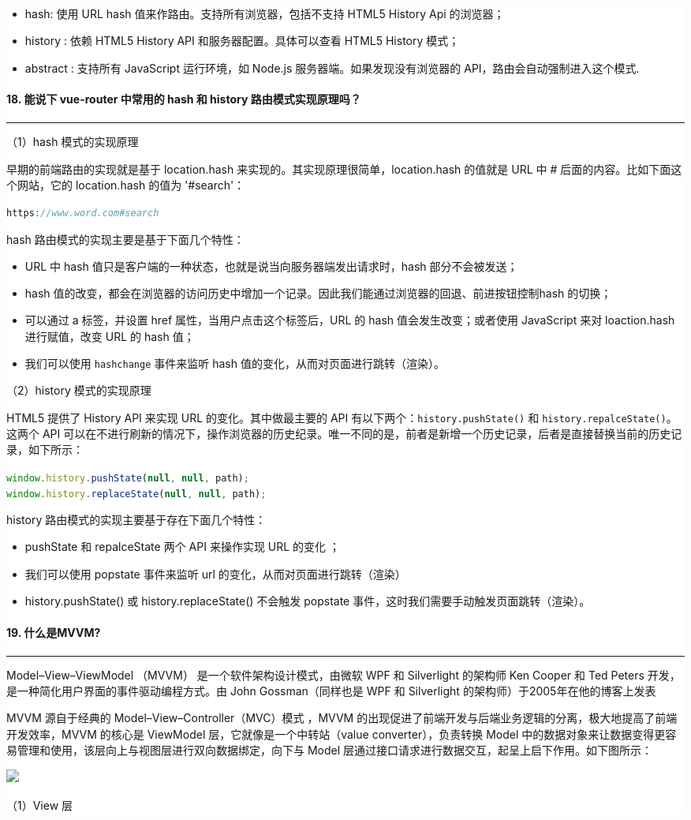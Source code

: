 
* hash: 使用 URL hash 值来作路由。支持所有浏览器，包括不支持 HTML5 History Api 的浏览器；


* history : 依赖 HTML5 History API 和服务器配置。具体可以查看 HTML5 History 模式；


* abstract : 支持所有 JavaScript 运行环境，如 Node.js 服务器端。如果发现没有浏览器的 API，路由会自动强制进入这个模式.

#### 18. 能说下 vue-router 中常用的 hash 和 history 路由模式实现原理吗？
<hr>
（1）hash 模式的实现原理

早期的前端路由的实现就是基于 location.hash 来实现的。其实现原理很简单，location.hash 的值就是 URL 中 # 后面的内容。比如下面这个网站，它的 location.hash 的值为 '#search'：

```js
https://www.word.com#search
```
hash 路由模式的实现主要是基于下面几个特性：

* URL 中 hash 值只是客户端的一种状态，也就是说当向服务器端发出请求时，hash 部分不会被发送；

* hash 值的改变，都会在浏览器的访问历史中增加一个记录。因此我们能通过浏览器的回退、前进按钮控制hash 的切换；

* 可以通过 a 标签，并设置 href 属性，当用户点击这个标签后，URL 的 hash 值会发生改变；或者使用  JavaScript 来对 loaction.hash 进行赋值，改变 URL 的 hash 值；

* 我们可以使用 `hashchange` 事件来监听 hash 值的变化，从而对页面进行跳转（渲染）。

（2）history 模式的实现原理

HTML5 提供了 History API 来实现 URL 的变化。其中做最主要的 API 有以下两个：`history.pushState()` 和 `history.repalceState()`。这两个 API 可以在不进行刷新的情况下，操作浏览器的历史纪录。唯一不同的是，前者是新增一个历史记录，后者是直接替换当前的历史记录，如下所示：

```js
window.history.pushState(null, null, path);
window.history.replaceState(null, null, path);
```
history 路由模式的实现主要基于存在下面几个特性：


* pushState 和 repalceState 两个 API 来操作实现 URL 的变化 ；

* 我们可以使用 popstate 事件来监听 url 的变化，从而对页面进行跳转（渲染）

* history.pushState() 或 history.replaceState() 不会触发 popstate 事件，这时我们需要手动触发页面跳转（渲染）。

#### 19. 什么是MVVM?
<hr>

Model–View–ViewModel （MVVM） 是一个软件架构设计模式，由微软 WPF 和 Silverlight 的架构师 Ken Cooper 和 Ted Peters 开发，是一种简化用户界面的事件驱动编程方式。由 John Gossman（同样也是 WPF 和 Silverlight 的架构师）于2005年在他的博客上发表

MVVM 源自于经典的 Model–View–Controller（MVC）模式 ，MVVM 的出现促进了前端开发与后端业务逻辑的分离，极大地提高了前端开发效率，MVVM 的核心是 ViewModel 层，它就像是一个中转站（value converter），负责转换 Model 中的数据对象来让数据变得更容易管理和使用，该层向上与视图层进行双向数据绑定，向下与 Model 层通过接口请求进行数据交互，起呈上启下作用。如下图所示：

![](https://user-gold-cdn.xitu.io/2020/7/3/173144ccb8ff336d?w=1278&h=400&f=png&s=78690)

（1）View 层
